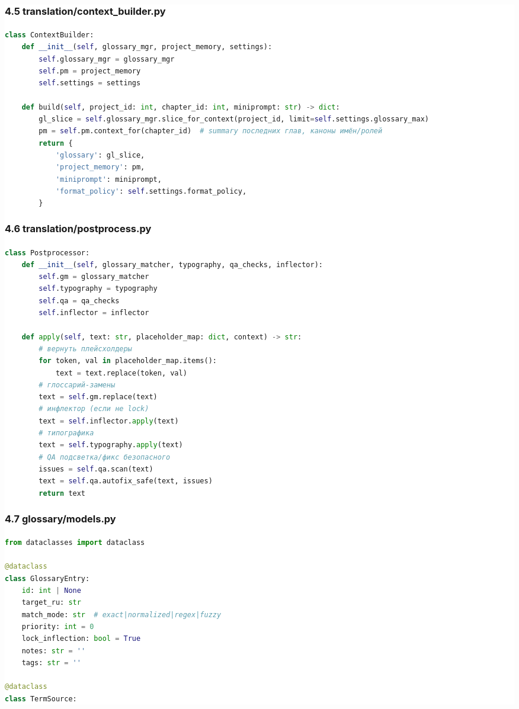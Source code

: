 
### 4.5 translation/context\_builder.py

```python
class ContextBuilder:
    def __init__(self, glossary_mgr, project_memory, settings):
        self.glossary_mgr = glossary_mgr
        self.pm = project_memory
        self.settings = settings

    def build(self, project_id: int, chapter_id: int, miniprompt: str) -> dict:
        gl_slice = self.glossary_mgr.slice_for_context(project_id, limit=self.settings.glossary_max)
        pm = self.pm.context_for(chapter_id)  # summary последних глав, каноны имён/ролей
        return {
            'glossary': gl_slice,
            'project_memory': pm,
            'miniprompt': miniprompt,
            'format_policy': self.settings.format_policy,
        }
```

### 4.6 translation/postprocess.py

```python
class Postprocessor:
    def __init__(self, glossary_matcher, typography, qa_checks, inflector):
        self.gm = glossary_matcher
        self.typography = typography
        self.qa = qa_checks
        self.inflector = inflector

    def apply(self, text: str, placeholder_map: dict, context) -> str:
        # вернуть плейсхолдеры
        for token, val in placeholder_map.items():
            text = text.replace(token, val)
        # глоссарий‑замены
        text = self.gm.replace(text)
        # инфлектор (если не lock)
        text = self.inflector.apply(text)
        # типографика
        text = self.typography.apply(text)
        # QA подсветка/фикс безопасного
        issues = self.qa.scan(text)
        text = self.qa.autofix_safe(text, issues)
        return text
```

### 4.7 glossary/models.py

```python
from dataclasses import dataclass

@dataclass
class GlossaryEntry:
    id: int | None
    target_ru: str
    match_mode: str  # exact|normalized|regex|fuzzy
    priority: int = 0
    lock_inflection: bool = True
    notes: str = ''
    tags: str = ''

@dataclass
class TermSource:
```